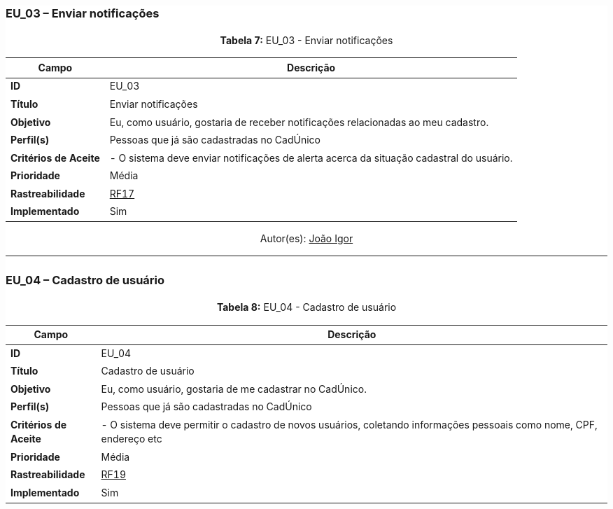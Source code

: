 ### EU_03 – Enviar notificações

<center>
    <b>Tabela 7:</b> EU_03 - Enviar notificações
</center>

| Campo | Descrição | 
|-------|-----------|
| **ID** | EU_03 | 
| **Título** | Enviar notificações | 
| **Objetivo** | Eu, como usuário, gostaria de receber notificações relacionadas ao meu cadastro. | 
| **Perfil(s)** | Pessoas que já são cadastradas no CadÚnico |
|**Critérios de Aceite**|- O sistema deve enviar notificações de alerta acerca da situação cadastral do usuário.|
|**Prioridade**|Média|
|**Rastreabilidade**|[RF17](../../elicitacao/requisitos_elicitados.md)|
|**Implementado**|Sim|

<center>
    Autor(es): 
    <a href="https://github.com/JoaoPC10" target="_blank">João Igor</a>
</center>


---

### EU_04 – Cadastro de usuário

<center>
    <b>Tabela 8:</b> EU_04 - Cadastro de usuário
</center>

| Campo | Descrição | 
|-------|-----------|
| **ID** | EU_04 | 
| **Título** | Cadastro de usuário  | 
| **Objetivo** |Eu, como usuário, gostaria de me cadastrar no CadÚnico. | 
| **Perfil(s)** | Pessoas que já são cadastradas no CadÚnico|
|**Critérios de Aceite**|- O sistema deve permitir o cadastro de novos usuários, coletando informações pessoais como nome, CPF, endereço etc|
|**Prioridade**|Média|
|**Rastreabilidade**|[RF19](../../elicitacao/requisitos_elicitados.md)|
|**Implementado**|Sim|
